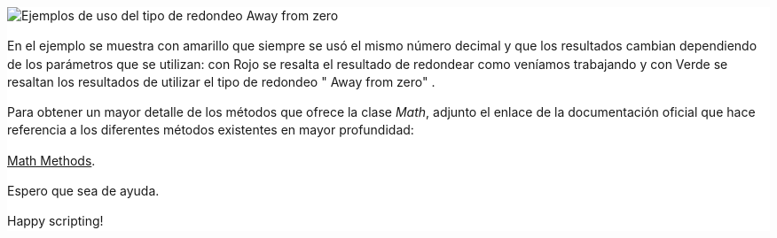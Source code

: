 <img src="https://do2vww-ch3302.files.1drv.com/y4mM9nDc-7OWVhqENoIEhMuERuoXe_OHAjKAT-sqZC2ydbzD0DrXZ3sAeJUZAyB5P772j-yvINRMK7h1k3ebH4DQgNV5NqqAbZ2jtXi2AIuZBa08Ugy6JEM2pfB5sP3kMrDcO3Vc3AivSCpj-mP3nDZDjldUb0-KVT9cWVkw1UTvSWpIGA-fTZH9uriKF4aCO7z8dyNAWqKcW6B3FlpnSv8TA?width=859&#038;height=222&#038;cropmode=none" width="859" height="222" alt="Ejemplos de uso del tipo de redondeo Away from zero" class="alignnone size-medium" />

En el ejemplo se muestra con amarillo que siempre se usó el mismo número decimal y que los resultados cambian dependiendo de los parámetros que se utilizan: con Rojo se resalta el resultado de redondear como veníamos trabajando y con Verde se resaltan los resultados de utilizar el tipo de redondeo "
Away from zero"
.

Para obtener un mayor detalle de los métodos que ofrece la clase _Math_, adjunto el enlace de la documentación oficial que hace referencia a los diferentes métodos existentes en mayor profundidad:

[Math Methods](https://msdn.microsoft.com/en-us/library/system.math_methods%28v=vs.110%29.aspx).

Espero que sea de ayuda.

Happy scripting!